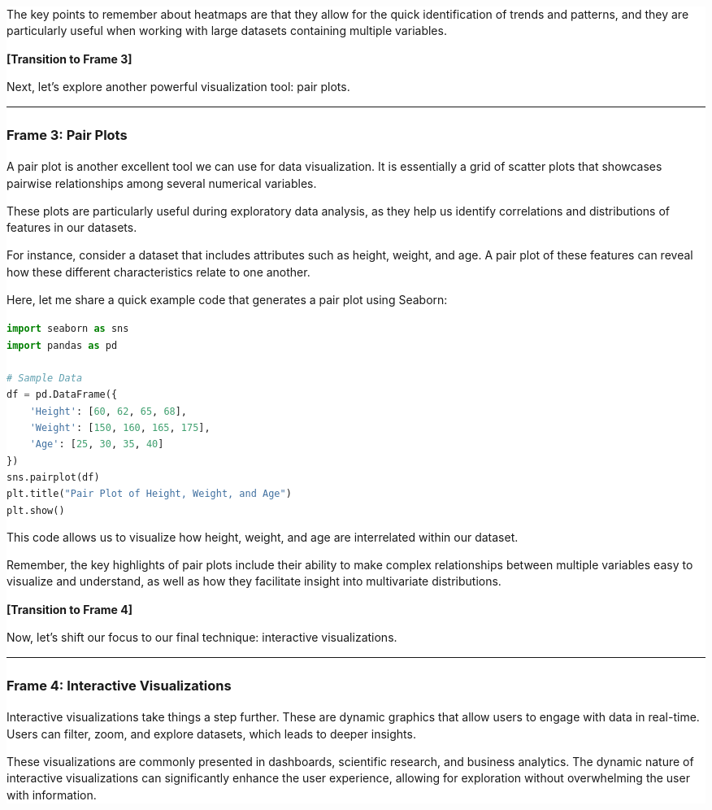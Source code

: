The key points to remember about heatmaps are that they allow for the quick identification of trends and patterns, and they are particularly useful when working with large datasets containing multiple variables.

**[Transition to Frame 3]**

Next, let’s explore another powerful visualization tool: pair plots.

---

### Frame 3: **Pair Plots**

A pair plot is another excellent tool we can use for data visualization. It is essentially a grid of scatter plots that showcases pairwise relationships among several numerical variables. 

These plots are particularly useful during exploratory data analysis, as they help us identify correlations and distributions of features in our datasets. 

For instance, consider a dataset that includes attributes such as height, weight, and age. A pair plot of these features can reveal how these different characteristics relate to one another. 

Here, let me share a quick example code that generates a pair plot using Seaborn:

```python
import seaborn as sns
import pandas as pd

# Sample Data
df = pd.DataFrame({
    'Height': [60, 62, 65, 68],
    'Weight': [150, 160, 165, 175],
    'Age': [25, 30, 35, 40]
})
sns.pairplot(df)
plt.title("Pair Plot of Height, Weight, and Age")
plt.show()
```

This code allows us to visualize how height, weight, and age are interrelated within our dataset. 

Remember, the key highlights of pair plots include their ability to make complex relationships between multiple variables easy to visualize and understand, as well as how they facilitate insight into multivariate distributions.

**[Transition to Frame 4]**

Now, let’s shift our focus to our final technique: interactive visualizations.

---

### Frame 4: **Interactive Visualizations**

Interactive visualizations take things a step further. These are dynamic graphics that allow users to engage with data in real-time. Users can filter, zoom, and explore datasets, which leads to deeper insights.

These visualizations are commonly presented in dashboards, scientific research, and business analytics. The dynamic nature of interactive visualizations can significantly enhance the user experience, allowing for exploration without overwhelming the user with information.
